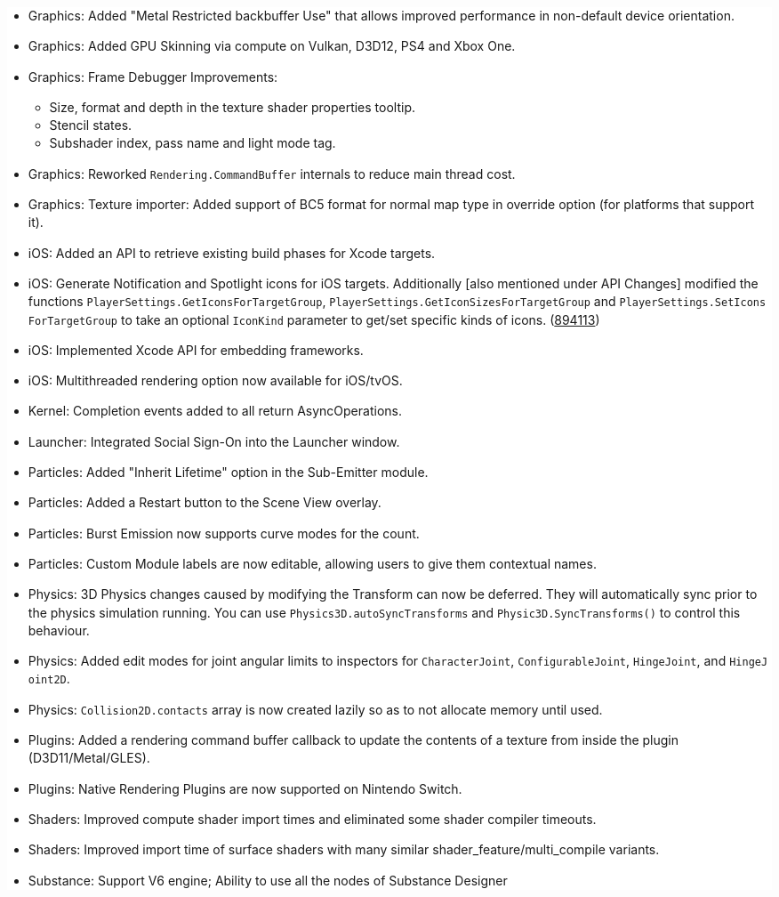 *   Graphics: Added "Metal Restricted backbuffer Use" that allows improved performance in non-default device orientation.
    
*   Graphics: Added GPU Skinning via compute on Vulkan, D3D12, PS4 and Xbox One.
    
*   Graphics: Frame Debugger Improvements:
    
    *   Size, format and depth in the texture shader properties tooltip.
    *   Stencil states.
    *   Subshader index, pass name and light mode tag.
*   Graphics: Reworked `Rendering.CommandBuffer` internals to reduce main thread cost.
    
*   Graphics: Texture importer: Added support of BC5 format for normal map type in override option (for platforms that support it).
    
*   iOS: Added an API to retrieve existing build phases for Xcode targets.
    
*   iOS: Generate Notification and Spotlight icons for iOS targets. Additionally \[also mentioned under API Changes\] modified the functions `PlayerSettings.GetIconsForTargetGroup`, `PlayerSettings.GetIconSizesForTargetGroup` and `PlayerSettings.SetIconsForTargetGroup` to take an optional `IconKind` parameter to get/set specific kinds of icons. ([894113](https://issuetracker.unity3d.com/issues/xcode-ios-unity-does-not-generate-appicons-for-iphone-slash-ipad-notifications-and-spotlight))
    
*   iOS: Implemented Xcode API for embedding frameworks.
    
*   iOS: Multithreaded rendering option now available for iOS/tvOS.
    
*   Kernel: Completion events added to all return AsyncOperations.
    
*   Launcher: Integrated Social Sign-On into the Launcher window.
    
*   Particles: Added "Inherit Lifetime" option in the Sub-Emitter module.
    
*   Particles: Added a Restart button to the Scene View overlay.
    
*   Particles: Burst Emission now supports curve modes for the count.
    
*   Particles: Custom Module labels are now editable, allowing users to give them contextual names.
    
*   Physics: 3D Physics changes caused by modifying the Transform can now be deferred. They will automatically sync prior to the physics simulation running. You can use `Physics3D.autoSyncTransforms` and `Physic3D.SyncTransforms()` to control this behaviour.
    
*   Physics: Added edit modes for joint angular limits to inspectors for `CharacterJoint`, `ConfigurableJoint`, `HingeJoint`, and `HingeJoint2D`.
    
*   Physics: `Collision2D.contacts` array is now created lazily so as to not allocate memory until used.
    
*   Plugins: Added a rendering command buffer callback to update the contents of a texture from inside the plugin (D3D11/Metal/GLES).
    
*   Plugins: Native Rendering Plugins are now supported on Nintendo Switch.
    
*   Shaders: Improved compute shader import times and eliminated some shader compiler timeouts.
    
*   Shaders: Improved import time of surface shaders with many similar shader\_feature/multi\_compile variants.
    
*   Substance: Support V6 engine; Ability to use all the nodes of Substance Designer
    
